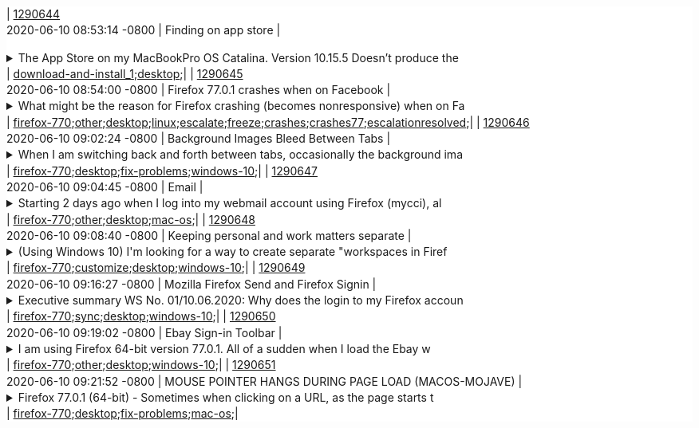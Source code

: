 | [1290644](https://support.mozilla.org/questions/1290644)<br>2020-06-10 08:53:14 -0800 | Finding on app store |<details><summary>The App Store on my MacBookPro OS Catalina. Version 10.15.5 Doesn’t produce the </summary></details> | [download-and-install_1](https://support.mozilla.org/en-US/questions/firefox?tagged=download-and-install_1);[desktop](https://support.mozilla.org/en-US/questions/firefox?tagged=desktop);|
| [1290645](https://support.mozilla.org/questions/1290645)<br>2020-06-10 08:54:00 -0800 | Firefox 77.0.1 crashes when on Facebook |<details><summary>What might be the reason for Firefox crashing (becomes nonresponsive) when on Fa</summary></details> | [firefox-770](https://support.mozilla.org/en-US/questions/firefox?tagged=firefox-770);[other](https://support.mozilla.org/en-US/questions/firefox?tagged=other);[desktop](https://support.mozilla.org/en-US/questions/firefox?tagged=desktop);[linux](https://support.mozilla.org/en-US/questions/firefox?tagged=linux);[escalate](https://support.mozilla.org/en-US/questions/firefox?tagged=escalate);[freeze](https://support.mozilla.org/en-US/questions/firefox?tagged=freeze);[crashes](https://support.mozilla.org/en-US/questions/firefox?tagged=crashes);[crashes77](https://support.mozilla.org/en-US/questions/firefox?tagged=crashes77);[escalationresolved](https://support.mozilla.org/en-US/questions/firefox?tagged=escalationresolved);|
| [1290646](https://support.mozilla.org/questions/1290646)<br>2020-06-10 09:02:24 -0800 | Background Images Bleed Between Tabs |<details><summary>When I am switching back and forth between tabs, occasionally the background ima</summary></details> | [firefox-770](https://support.mozilla.org/en-US/questions/firefox?tagged=firefox-770);[desktop](https://support.mozilla.org/en-US/questions/firefox?tagged=desktop);[fix-problems](https://support.mozilla.org/en-US/questions/firefox?tagged=fix-problems);[windows-10](https://support.mozilla.org/en-US/questions/firefox?tagged=windows-10);|
| [1290647](https://support.mozilla.org/questions/1290647)<br>2020-06-10 09:04:45 -0800 | Email |<details><summary>Starting 2 days ago when I log into my webmail account using Firefox (mycci), al</summary></details> | [firefox-770](https://support.mozilla.org/en-US/questions/firefox?tagged=firefox-770);[other](https://support.mozilla.org/en-US/questions/firefox?tagged=other);[desktop](https://support.mozilla.org/en-US/questions/firefox?tagged=desktop);[mac-os](https://support.mozilla.org/en-US/questions/firefox?tagged=mac-os);|
| [1290648](https://support.mozilla.org/questions/1290648)<br>2020-06-10 09:08:40 -0800 | Keeping personal and work matters separate |<details><summary>(Using Windows 10) I'm looking for a way to create separate "workspaces in Firef</summary></details> | [firefox-770](https://support.mozilla.org/en-US/questions/firefox?tagged=firefox-770);[customize](https://support.mozilla.org/en-US/questions/firefox?tagged=customize);[desktop](https://support.mozilla.org/en-US/questions/firefox?tagged=desktop);[windows-10](https://support.mozilla.org/en-US/questions/firefox?tagged=windows-10);|
| [1290649](https://support.mozilla.org/questions/1290649)<br>2020-06-10 09:16:27 -0800 | Mozilla Firefox Send and Firefox Signin |<details><summary>Executive summary WS No. 01/10.06.2020:  Why does the login to my Firefox accoun</summary></details> | [firefox-770](https://support.mozilla.org/en-US/questions/firefox?tagged=firefox-770);[sync](https://support.mozilla.org/en-US/questions/firefox?tagged=sync);[desktop](https://support.mozilla.org/en-US/questions/firefox?tagged=desktop);[windows-10](https://support.mozilla.org/en-US/questions/firefox?tagged=windows-10);|
| [1290650](https://support.mozilla.org/questions/1290650)<br>2020-06-10 09:19:02 -0800 | Ebay Sign-in Toolbar |<details><summary>I am using Firefox 64-bit version 77.0.1. All of a sudden when I load the Ebay w</summary></details> | [firefox-770](https://support.mozilla.org/en-US/questions/firefox?tagged=firefox-770);[other](https://support.mozilla.org/en-US/questions/firefox?tagged=other);[desktop](https://support.mozilla.org/en-US/questions/firefox?tagged=desktop);[windows-10](https://support.mozilla.org/en-US/questions/firefox?tagged=windows-10);|
| [1290651](https://support.mozilla.org/questions/1290651)<br>2020-06-10 09:21:52 -0800 | MOUSE POINTER HANGS DURING PAGE LOAD (MACOS-MOJAVE) |<details><summary>Firefox 77.0.1 (64-bit) - Sometimes when clicking on a URL, as the page starts t</summary></details> | [firefox-770](https://support.mozilla.org/en-US/questions/firefox?tagged=firefox-770);[desktop](https://support.mozilla.org/en-US/questions/firefox?tagged=desktop);[fix-problems](https://support.mozilla.org/en-US/questions/firefox?tagged=fix-problems);[mac-os](https://support.mozilla.org/en-US/questions/firefox?tagged=mac-os);|
